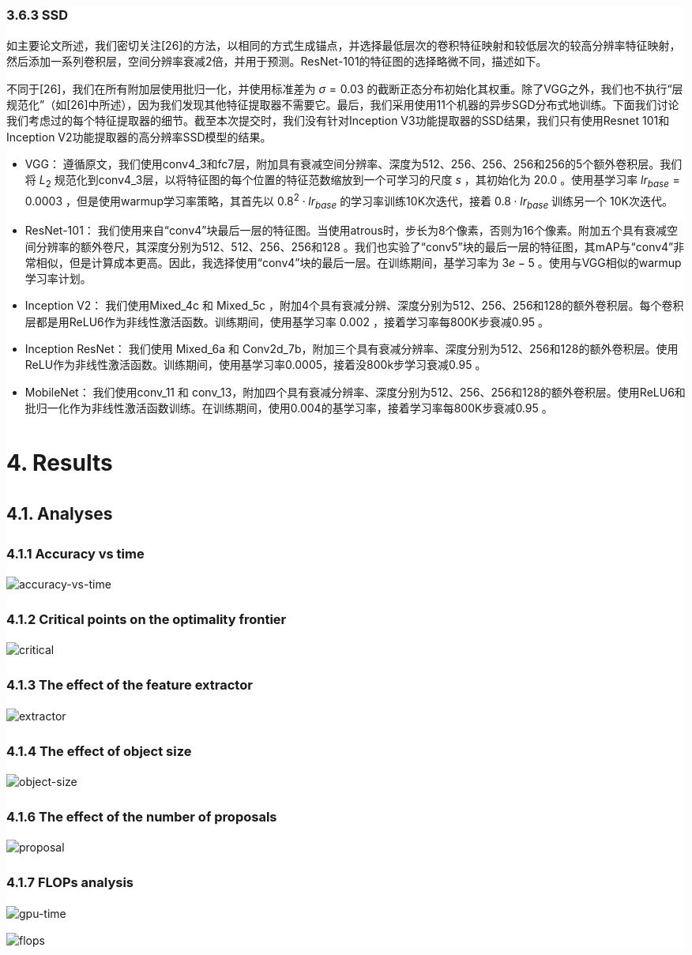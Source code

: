 ### 3.6.3 SSD
如主要论文所述，我们密切关注[26]的方法，以相同的方式生成锚点，并选择最低层次的卷积特征映射和较低层次的较高分辨率特征映射，然后添加一系列卷积层，空间分辨率衰减2倍，并用于预测。ResNet-101的特征图的选择略微不同，描述如下。

不同于[26]，我们在所有附加层使用批归一化，并使用标准差为 $\sigma = 0.03$ 的截断正态分布初始化其权重。除了VGG之外，我们也不执行“层规范化”（如[26]中所述），因为我们发现其他特征提取器不需要它。最后，我们采用使用11个机器的异步SGD分布式地训练。下面我们讨论我们考虑过的每个特征提取器的细节。截至本次提交时，我们没有针对Inception V3功能提取器的SSD结果，我们只有使用Resnet 101和Inception V2功能提取器的高分辨率SSD模型的结果。

- VGG： 遵循原文，我们使用conv4_3和fc7层，附加具有衰减空间分辨率、深度为512、256、256、256和256的5个额外卷积层。我们将 $L_2$ 规范化到conv4_3层，以将特征图的每个位置的特征范数缩放到一个可学习的尺度 $s$ ，其初始化为 20.0 。使用基学习率 $lr_{base} = 0.0003$ ，但是使用warmup学习率策略，其首先以 $0.8^2 \cdot lr_{base}$ 的学习率训练10K次迭代，接着 $0.8 \cdot lr_{base}$ 训练另一个 10K次迭代。

- ResNet-101： 我们使用来自“conv4”块最后一层的特征图。当使用atrous时，步长为8个像素，否则为16个像素。附加五个具有衰减空间分辨率的额外卷尺，其深度分别为512、512、256、256和128 。我们也实验了“conv5”块的最后一层的特征图，其mAP与“conv4”非常相似，但是计算成本更高。因此，我选择使用“conv4”块的最后一层。在训练期间，基学习率为 $3e-5$ 。使用与VGG相似的warmup学习率计划。

- Inception V2： 我们使用Mixed_4c 和 Mixed_5c ，附加4个具有衰减分辨、深度分别为512、256、256和128的额外卷积层。每个卷积层都是用ReLU6作为非线性激活函数。训练期间，使用基学习率 $0.002$ ，接着学习率每800K步衰减0.95 。

- Inception ResNet： 我们使用 Mixed_6a 和 Conv2d_7b，附加三个具有衰减分辨率、深度分别为512、256和128的额外卷积层。使用ReLU作为非线性激活函数。训练期间，使用基学习率0.0005，接着没800k步学习衰减0.95 。

- MobileNet： 我们使用conv_11 和 conv_13，附加四个具有衰减分辨率、深度分别为512、256、256和128的额外卷积层。使用ReLU6和批归一化作为非线性激活函数训练。在训练期间，使用0.004的基学习率，接着学习率每800K步衰减0.95 。

# 4. Results
## 4.1. Analyses
### 4.1.1 Accuracy vs time
![accuracy-vs-time](./images/accuracy-vs-time.png)

### 4.1.2 Critical points on the optimality frontier
![critical](./images/critical.png)

### 4.1.3 The effect of the feature extractor
![extractor](./images/extractor.png)

### 4.1.4 The effect of object size
![object-size](./images/object-size.png)

### 4.1.6 The effect of the number of proposals
![proposal](./images/proposal.png)

### 4.1.7 FLOPs analysis
![gpu-time](./images/gpu-time.png)

![flops](./images/flops.png)
